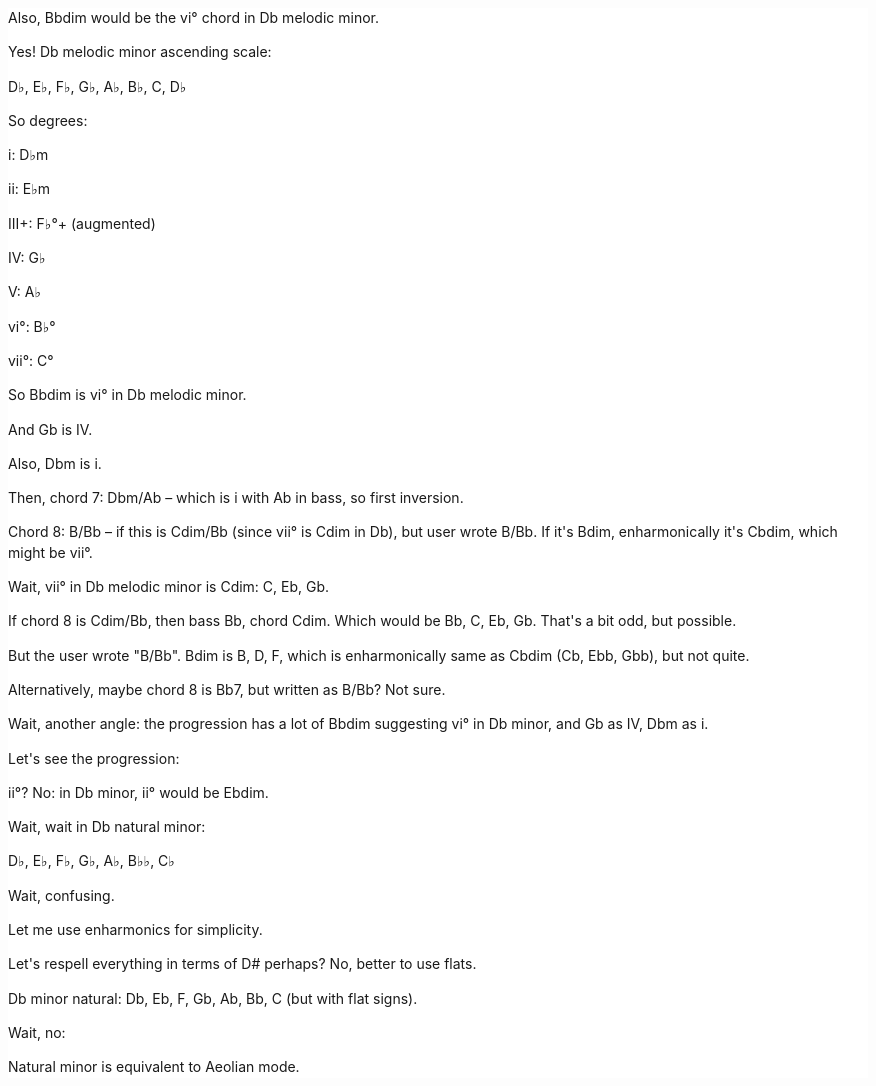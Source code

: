 Also, Bbdim would be the vi° chord in Db melodic minor.

Yes! Db melodic minor ascending scale:

D♭, E♭, F♭, G♭, A♭, B♭, C, D♭

So degrees:

i: D♭m

ii: E♭m

III+: F♭°+ (augmented)

IV: G♭

V: A♭

vi°: B♭°

vii°: C°

So Bbdim is vi° in Db melodic minor.

And Gb is IV.

Also, Dbm is i.

Then, chord 7: Dbm/Ab – which is i with Ab in bass, so first inversion.

Chord 8: B/Bb – if this is Cdim/Bb (since vii° is Cdim in Db), but user wrote B/Bb. If it's Bdim, enharmonically it's Cbdim, which might be vii°.

Wait, vii° in Db melodic minor is Cdim: C, Eb, Gb.

If chord 8 is Cdim/Bb, then bass Bb, chord Cdim. Which would be Bb, C, Eb, Gb. That's a bit odd, but possible.

But the user wrote "B/Bb". Bdim is B, D, F, which is enharmonically same as Cbdim (Cb, Ebb, Gbb), but not quite.

Alternatively, maybe chord 8 is Bb7, but written as B/Bb? Not sure.

Wait, another angle: the progression has a lot of Bbdim suggesting vi° in Db minor, and Gb as IV, Dbm as i.

Let's see the progression:

ii°? No: in Db minor, ii° would be Ebdim.

Wait, wait in Db natural minor:

D♭, E♭, F♭, G♭, A♭, B♭♭, C♭

Wait, confusing.

Let me use enharmonics for simplicity.

Let's respell everything in terms of D# perhaps? No, better to use flats.

Db minor natural: Db, Eb, F, Gb, Ab, Bb, C (but with flat signs).

Wait, no:

Natural minor is equivalent to Aeolian mode.

